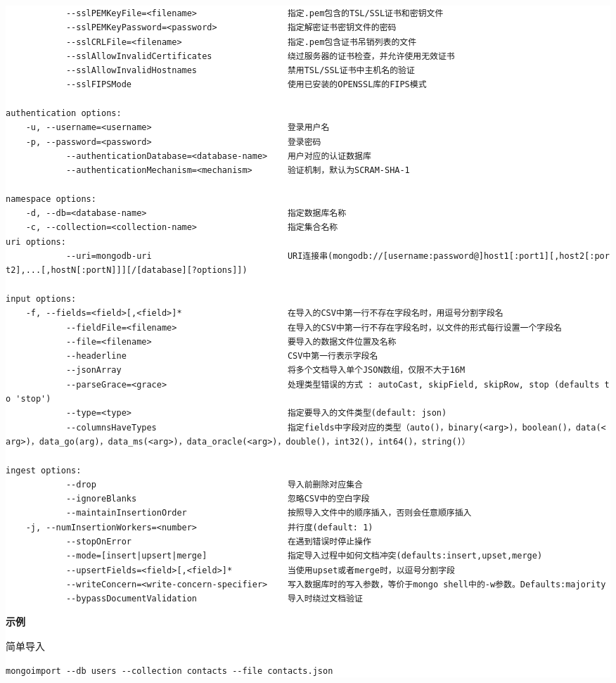 ```
            --sslPEMKeyFile=<filename>                  指定.pem包含的TSL/SSL证书和密钥文件
            --sslPEMKeyPassword=<password>              指定解密证书密钥文件的密码
            --sslCRLFile=<filename>                     指定.pem包含证书吊销列表的文件
            --sslAllowInvalidCertificates               绕过服务器的证书检查，并允许使用无效证书
            --sslAllowInvalidHostnames                  禁用TSL/SSL证书中主机名的验证
            --sslFIPSMode                               使用已安装的OPENSSL库的FIPS模式

authentication options:
    -u, --username=<username>                           登录用户名
    -p, --password=<password>                           登录密码
            --authenticationDatabase=<database-name>    用户对应的认证数据库
            --authenticationMechanism=<mechanism>       验证机制，默认为SCRAM-SHA-1

namespace options:
    -d, --db=<database-name>                            指定数据库名称
    -c, --collection=<collection-name>                  指定集合名称
uri options:
            --uri=mongodb-uri                           URI连接串(mongodb://[username:password@]host1[:port1][,host2[:port2],...[,hostN[:portN]]][/[database][?options]])

input options:
    -f, --fields=<field>[,<field>]*                     在导入的CSV中第一行不存在字段名时，用逗号分割字段名
            --fieldFile=<filename>                      在导入的CSV中第一行不存在字段名时，以文件的形式每行设置一个字段名
            --file=<filename>                           要导入的数据文件位置及名称
            --headerline                                CSV中第一行表示字段名
            --jsonArray                                 将多个文档导入单个JSON数组，仅限不大于16M
            --parseGrace=<grace>                        处理类型错误的方式 : autoCast, skipField, skipRow, stop (defaults to 'stop')
            --type=<type>                               指定要导入的文件类型(default: json)
            --columnsHaveTypes                          指定fields中字段对应的类型（auto()，binary(<arg>)，boolean()，data(<arg>)，data_go(arg)，data_ms(<arg>)，data_oracle(<arg>)，double()，int32()，int64()，string()）

ingest options:
            --drop                                      导入前删除对应集合
            --ignoreBlanks                              忽略CSV中的空白字段
            --maintainInsertionOrder                    按照导入文件中的顺序插入，否则会任意顺序插入
    -j, --numInsertionWorkers=<number>                  并行度(default: 1)
            --stopOnError                               在遇到错误时停止操作
            --mode=[insert|upsert|merge]                指定导入过程中如何文档冲突(defaults:insert,upset,merge)
            --upsertFields=<field>[,<field>]*           当使用upset或者merge时，以逗号分割字段
            --writeConcern=<write-concern-specifier>    写入数据库时的写入参数，等价于mongo shell中的-w参数。Defaults:majority
            --bypassDocumentValidation                  导入时绕过文档验证
```

**示例**

简单导入

```
mongoimport --db users --collection contacts --file contacts.json
```
